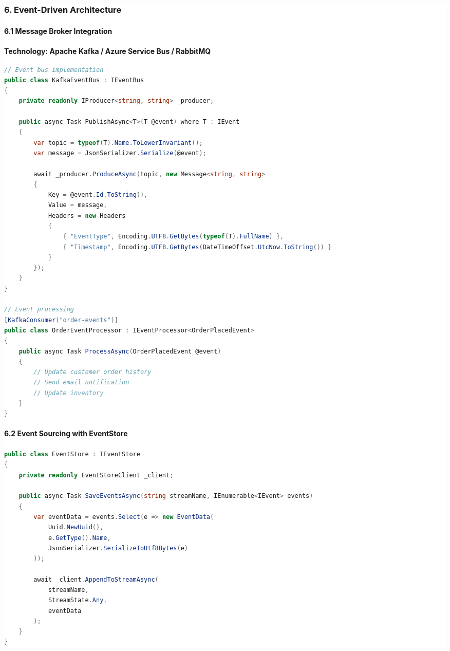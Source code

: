 ### 6. Event-Driven Architecture

#### 6.1 Message Broker Integration
**Technology: Apache Kafka / Azure Service Bus / RabbitMQ**

```csharp
// Event bus implementation
public class KafkaEventBus : IEventBus
{
    private readonly IProducer<string, string> _producer;
    
    public async Task PublishAsync<T>(T @event) where T : IEvent
    {
        var topic = typeof(T).Name.ToLowerInvariant();
        var message = JsonSerializer.Serialize(@event);
        
        await _producer.ProduceAsync(topic, new Message<string, string>
        {
            Key = @event.Id.ToString(),
            Value = message,
            Headers = new Headers
            {
                { "EventType", Encoding.UTF8.GetBytes(typeof(T).FullName) },
                { "Timestamp", Encoding.UTF8.GetBytes(DateTimeOffset.UtcNow.ToString()) }
            }
        });
    }
}

// Event processing
[KafkaConsumer("order-events")]
public class OrderEventProcessor : IEventProcessor<OrderPlacedEvent>
{
    public async Task ProcessAsync(OrderPlacedEvent @event)
    {
        // Update customer order history
        // Send email notification
        // Update inventory
    }
}
```

#### 6.2 Event Sourcing with EventStore
```csharp
public class EventStore : IEventStore
{
    private readonly EventStoreClient _client;
    
    public async Task SaveEventsAsync(string streamName, IEnumerable<IEvent> events)
    {
        var eventData = events.Select(e => new EventData(
            Uuid.NewUuid(),
            e.GetType().Name,
            JsonSerializer.SerializeToUtf8Bytes(e)
        ));
        
        await _client.AppendToStreamAsync(
            streamName,
            StreamState.Any,
            eventData
        );
    }
}
```

